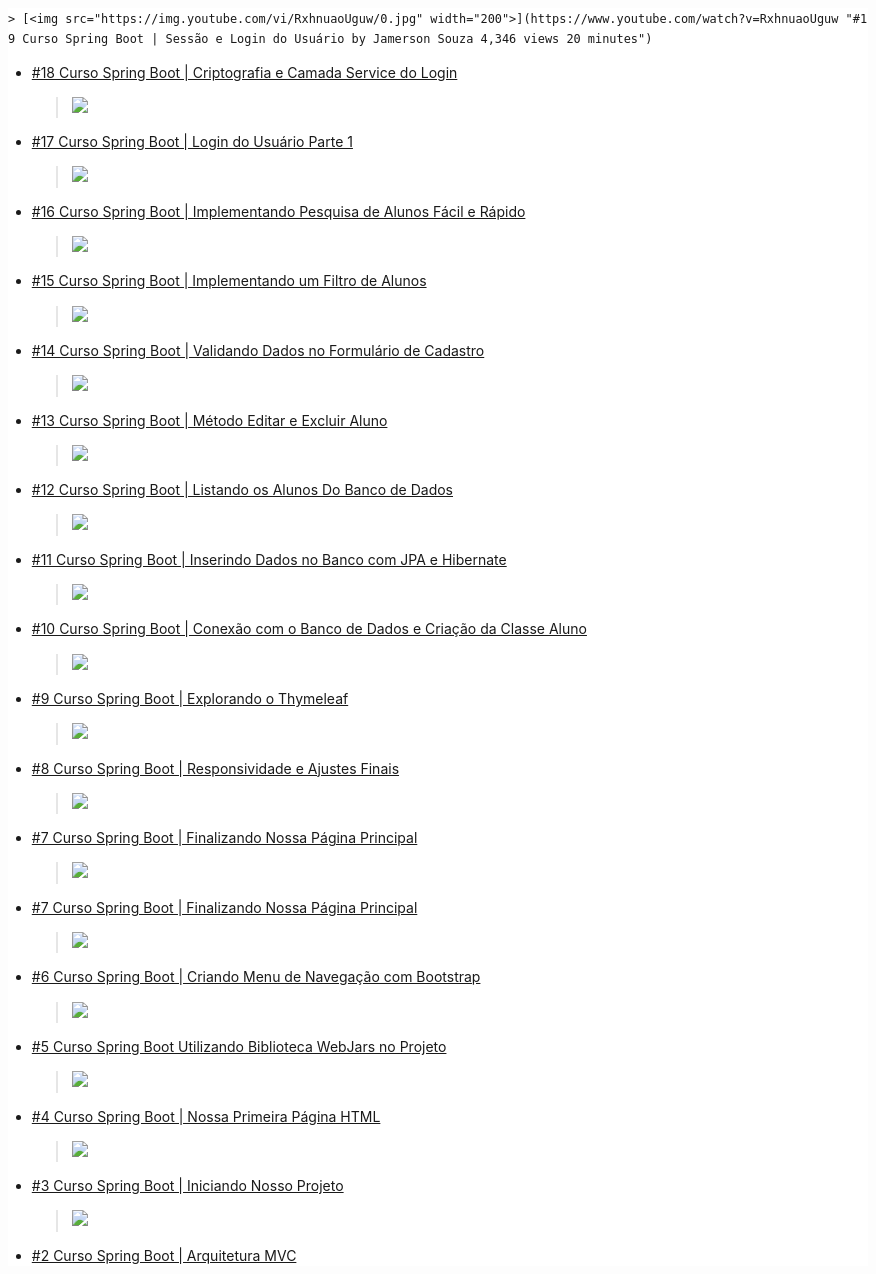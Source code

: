 	> [<img src="https://img.youtube.com/vi/RxhnuaoUguw/0.jpg" width="200">](https://www.youtube.com/watch?v=RxhnuaoUguw "#19 Curso Spring Boot | Sessão e Login do Usuário by Jamerson Souza 4,346 views 20 minutes")
 * [#18 Curso Spring Boot | Criptografia e Camada Service do Login](https://www.youtube.com/watch?v=LRCNZc-nExc)
	> [<img src="https://img.youtube.com/vi/LRCNZc-nExc/0.jpg" width="200">](https://www.youtube.com/watch?v=LRCNZc-nExc "#18 Curso Spring Boot | Criptografia e Camada Service do Login by Jamerson Souza 1,470 views 28 minutes")
 * [#17 Curso Spring Boot | Login do Usuário Parte 1](https://www.youtube.com/watch?v=sp62fVSZMnU)
	> [<img src="https://img.youtube.com/vi/sp62fVSZMnU/0.jpg" width="200">](https://www.youtube.com/watch?v=sp62fVSZMnU "#17 Curso Spring Boot | Login do Usuário Parte 1 by Jamerson Souza 4,437 views 38 minutes")
 * [#16 Curso Spring Boot | Implementando Pesquisa de Alunos Fácil e Rápido](https://www.youtube.com/watch?v=H2AdUXflpW8)
	> [<img src="https://img.youtube.com/vi/H2AdUXflpW8/0.jpg" width="200">](https://www.youtube.com/watch?v=H2AdUXflpW8 "#16 Curso Spring Boot | Implementando Pesquisa de Alunos Fácil e Rápido by Jamerson Souza 755 views 23 minutes")
 * [#15 Curso Spring Boot | Implementando um Filtro de Alunos](https://www.youtube.com/watch?v=mvXAzJq36Yg)
	> [<img src="https://img.youtube.com/vi/mvXAzJq36Yg/0.jpg" width="200">](https://www.youtube.com/watch?v=mvXAzJq36Yg "#15 Curso Spring Boot | Implementando um Filtro de Alunos by Jamerson Souza 636 views 29 minutes")
 * [#14 Curso Spring Boot | Validando Dados no Formulário de Cadastro](https://www.youtube.com/watch?v=a2SKmPrD_WM)
	> [<img src="https://img.youtube.com/vi/a2SKmPrD_WM/0.jpg" width="200">](https://www.youtube.com/watch?v=a2SKmPrD_WM "#14 Curso Spring Boot | Validando Dados no Formulário de Cadastro by Jamerson Souza 965 views 16 minutes")
 * [#13 Curso Spring Boot | Método Editar e Excluir Aluno](https://www.youtube.com/watch?v=LV14GzUNbSI)
	> [<img src="https://img.youtube.com/vi/LV14GzUNbSI/0.jpg" width="200">](https://www.youtube.com/watch?v=LV14GzUNbSI "#13 Curso Spring Boot | Método Editar e Excluir Aluno by Jamerson Souza 1,219 views 17 minutes")
 * [#12 Curso Spring Boot | Listando os Alunos Do Banco de Dados](https://www.youtube.com/watch?v=3OY7Q_rjw2k)
	> [<img src="https://img.youtube.com/vi/3OY7Q_rjw2k/0.jpg" width="200">](https://www.youtube.com/watch?v=3OY7Q_rjw2k "#12 Curso Spring Boot | Listando os Alunos Do Banco de Dados by Jamerson Souza 1,009 views 13 minutes, 22 seconds")
 * [#11 Curso Spring Boot | Inserindo Dados no Banco com JPA e Hibernate](https://www.youtube.com/watch?v=gFRyIbGf9mM)
	> [<img src="https://img.youtube.com/vi/gFRyIbGf9mM/0.jpg" width="200">](https://www.youtube.com/watch?v=gFRyIbGf9mM "#11 Curso Spring Boot | Inserindo Dados no Banco com JPA e Hibernate by Jamerson Souza 2,281 views 44 minutes")
 * [#10 Curso Spring Boot | Conexão com o Banco de Dados e Criação da Classe Aluno](https://www.youtube.com/watch?v=F_gZr3bJnoM)
	> [<img src="https://img.youtube.com/vi/F_gZr3bJnoM/0.jpg" width="200">](https://www.youtube.com/watch?v=F_gZr3bJnoM "#10 Curso Spring Boot | Conexão com o Banco de Dados e Criação da Classe Aluno by Jamerson Souza 1,517 views 20 minutes")
 * [#9 Curso Spring Boot | Explorando o Thymeleaf](https://www.youtube.com/watch?v=VnalIfKNb2A)
	> [<img src="https://img.youtube.com/vi/VnalIfKNb2A/0.jpg" width="200">](https://www.youtube.com/watch?v=VnalIfKNb2A "#9 Curso Spring Boot | Explorando o Thymeleaf by Jamerson Souza 1,569 views 10 minutes, 41 seconds")
 * [#8 Curso Spring Boot | Responsividade e Ajustes Finais](https://www.youtube.com/watch?v=UyuzSqVtD4w)
	> [<img src="https://img.youtube.com/vi/UyuzSqVtD4w/0.jpg" width="200">](https://www.youtube.com/watch?v=UyuzSqVtD4w "#8 Curso Spring Boot | Responsividade e Ajustes Finais by Jamerson Souza 1,107 views 8 minutes, 38 seconds")
 * [#7 Curso Spring Boot | Finalizando Nossa Página Principal](https://www.youtube.com/watch?v=6zpheJQWc-c)
	> [<img src="https://img.youtube.com/vi/6zpheJQWc-c/0.jpg" width="200">](https://www.youtube.com/watch?v=6zpheJQWc-c "#7 Curso Spring Boot | Finalizando Nossa Página Principal by Jamerson Souza 1,632 views 23 minutes")
 * [#7 Curso Spring Boot | Finalizando Nossa Página Principal](https://www.youtube.com/watch?v=6zpheJQWc-c)
	> [<img src="https://img.youtube.com/vi/6zpheJQWc-c/0.jpg" width="200">](https://www.youtube.com/watch?v=6zpheJQWc-c "#7 Curso Spring Boot | Finalizando Nossa Página Principal by Jamerson Souza 1,632 views 23 minutes")
 * [#6 Curso Spring Boot | Criando Menu de Navegação com Bootstrap](https://www.youtube.com/watch?v=Cnau6lH-8O8)
	> [<img src="https://img.youtube.com/vi/Cnau6lH-8O8/0.jpg" width="200">](https://www.youtube.com/watch?v=Cnau6lH-8O8 "#6 Curso Spring Boot | Criando Menu de Navegação com Bootstrap by Jamerson Souza 2,260 views 18 minutes")
 * [#5 Curso Spring Boot  Utilizando Biblioteca WebJars no Projeto](https://www.youtube.com/watch?v=VlmCMucv6Ms)
	> [<img src="https://img.youtube.com/vi/VlmCMucv6Ms/0.jpg" width="200">](https://www.youtube.com/watch?v=VlmCMucv6Ms "#5 Curso Spring Boot  Utilizando Biblioteca WebJars no Projeto by Jamerson Souza 2,160 views 9 minutes, 16 seconds")
 * [#4 Curso Spring Boot | Nossa Primeira Página HTML](https://www.youtube.com/watch?v=xNz2TKIIYgQ)
	> [<img src="https://img.youtube.com/vi/xNz2TKIIYgQ/0.jpg" width="200">](https://www.youtube.com/watch?v=xNz2TKIIYgQ "#4 Curso Spring Boot | Nossa Primeira Página HTML by Jamerson Souza 5,758 views 16 minutes")
 * [#3 Curso Spring Boot | Iniciando Nosso Projeto](https://www.youtube.com/watch?v=yy4TtmBcXgE)
	> [<img src="https://img.youtube.com/vi/yy4TtmBcXgE/0.jpg" width="200">](https://www.youtube.com/watch?v=yy4TtmBcXgE "#3 Curso Spring Boot | Iniciando Nosso Projeto by Jamerson Souza 3,736 views 9 minutes, 56 seconds")
 * [#2 Curso Spring Boot | Arquitetura MVC](https://www.youtube.com/watch?v=dcoFCYkfkAo)